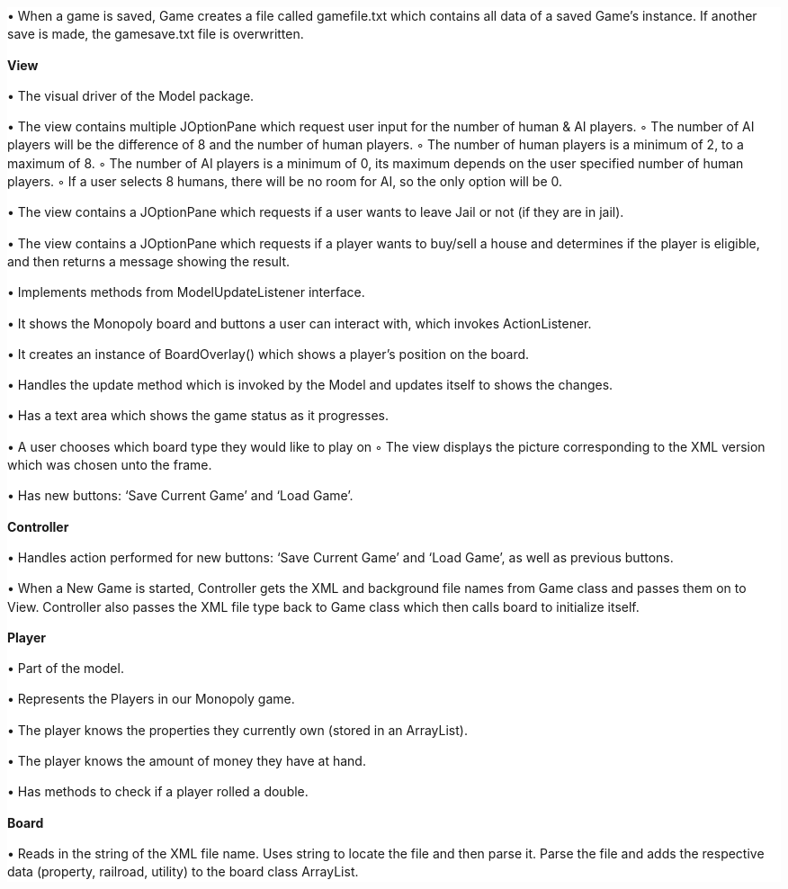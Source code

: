 • When a game is saved, Game creates a file called gamefile.txt which contains all data of a saved Game’s instance. If another save is made, the gamesave.txt file is overwritten.

**View**

• The visual driver of the Model package.

• The view contains multiple JOptionPane which request user input for the number of human & AI players.
  ◦ The number of AI players will be the difference of 8 and the number of human players.
  ◦ The number of human players is a minimum of 2, to a maximum of 8.
  ◦ The number of AI players is a minimum of 0, its maximum depends on the user specified number of human players.
  ◦ If a user selects 8 humans, there will be no room for AI, so the only option will be 0.

• The view contains a JOptionPane which requests if a user wants to leave Jail or not (if they are in jail).

• The view contains a JOptionPane which requests if a player wants to buy/sell a house and determines if the player is eligible, and then returns a message showing the result.

• Implements methods from ModelUpdateListener interface.

• It shows the Monopoly board and buttons a user can interact with, which invokes ActionListener.

• It creates an instance of BoardOverlay() which shows a player’s position on the board.

• Handles the update method which is invoked by the Model and updates itself to shows the changes.

• Has a text area which shows the game status as it progresses.

• A user chooses which board type they would like to play on
  ◦ The view displays the picture corresponding to the XML version which was chosen unto the frame.

• Has new buttons: ‘Save Current Game’ and ‘Load Game’.

**Controller**

• Handles action performed for new buttons: ‘Save Current Game’ and ‘Load Game’, as well as previous buttons.

• When a New Game is started, Controller gets the XML and background file names from Game class and passes them on to View. Controller also passes the XML file type back to Game class which then calls board to initialize itself.

**Player**

• Part of the model.

• Represents the Players in our Monopoly game.

• The player knows the properties they currently own (stored in an ArrayList).

• The player knows the amount of money they have at hand.

• Has methods to check if a player rolled a double.

**Board**

• Reads in the string of the XML file name. Uses string to locate the file and then parse it. Parse the file and adds the respective data (property, railroad, utility) to the board class ArrayList.

